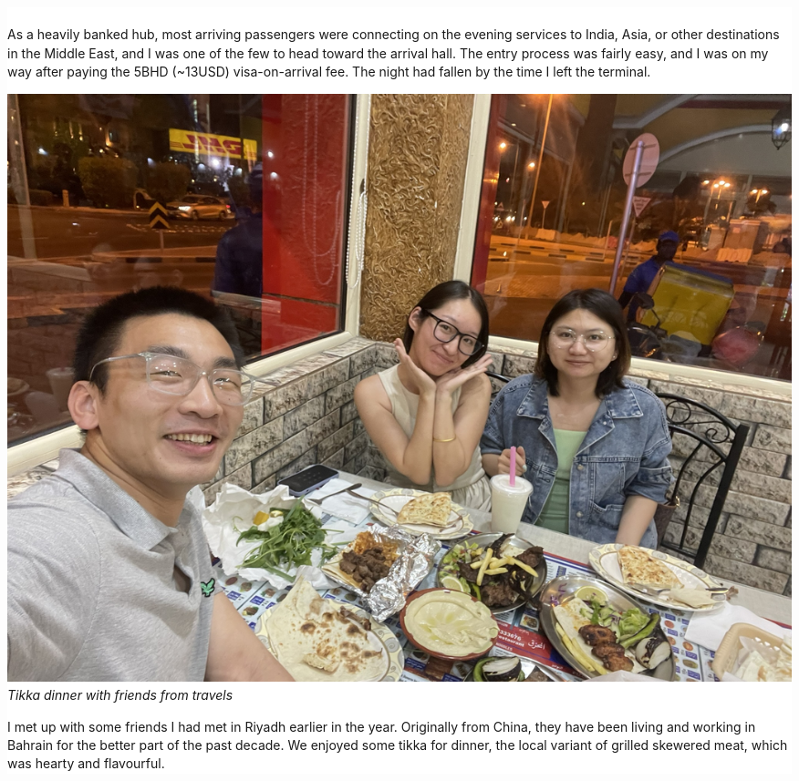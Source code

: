 </div>

\
As a heavily banked hub, most arriving passengers were connecting on the evening services to India, Asia, or other destinations in the Middle East, and I was one of the few to head toward the arrival hall. The entry process was fairly easy, and I was on my way after paying the 5BHD (~13USD) visa-on-arrival fee. The night had fallen by the time I left the terminal.

![bh_dinner](\images\gfa_j_2024\IMG_0587.JPEG)
*Tikka dinner with friends from travels* 

I met up with some friends I had met in Riyadh earlier in the year. Originally from China, they have been living and working in Bahrain for the better part of the past decade. We enjoyed some tikka for dinner, the local variant of grilled skewered meat, which was hearty and flavourful. 
